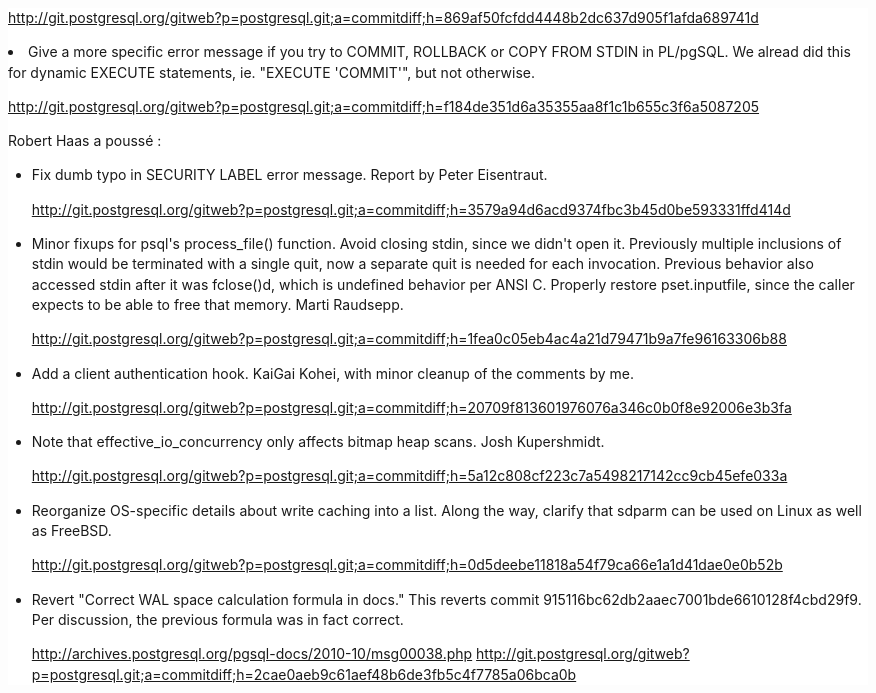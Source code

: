 <a target="_blank" href="http://git.postgresql.org/gitweb?p=postgresql.git;a=commitdiff;h=869af50fcfdd4448b2dc637d905f1afda689741d">http://git.postgresql.org/gitweb?p=postgresql.git;a=commitdiff;h=869af50fcfdd4448b2dc637d905f1afda689741d</a></li>

<li>Give a more specific error message if you try to COMMIT, ROLLBACK or COPY FROM STDIN in PL/pgSQL. We alread did this for dynamic EXECUTE statements, ie. "EXECUTE 'COMMIT'", but not otherwise. 

<a target="_blank" href="http://git.postgresql.org/gitweb?p=postgresql.git;a=commitdiff;h=f184de351d6a35355aa8f1c1b655c3f6a5087205">http://git.postgresql.org/gitweb?p=postgresql.git;a=commitdiff;h=f184de351d6a35355aa8f1c1b655c3f6a5087205</a></li>

</ul>

<p>Robert Haas a pouss&eacute;&nbsp;:</p>

<ul>

<li>Fix dumb typo in SECURITY LABEL error message. Report by Peter Eisentraut. 

<a target="_blank" href="http://git.postgresql.org/gitweb?p=postgresql.git;a=commitdiff;h=3579a94d6acd9374fbc3b45d0be593331ffd414d">http://git.postgresql.org/gitweb?p=postgresql.git;a=commitdiff;h=3579a94d6acd9374fbc3b45d0be593331ffd414d</a></li>

<li>Minor fixups for psql's process_file() function. Avoid closing stdin, since we didn't open it. Previously multiple inclusions of stdin would be terminated with a single quit, now a separate quit is needed for each invocation. Previous behavior also accessed stdin after it was fclose()d, which is undefined behavior per ANSI C. Properly restore pset.inputfile, since the caller expects to be able to free that memory. Marti Raudsepp. 

<a target="_blank" href="http://git.postgresql.org/gitweb?p=postgresql.git;a=commitdiff;h=1fea0c05eb4ac4a21d79471b9a7fe96163306b88">http://git.postgresql.org/gitweb?p=postgresql.git;a=commitdiff;h=1fea0c05eb4ac4a21d79471b9a7fe96163306b88</a></li>

<li>Add a client authentication hook. KaiGai Kohei, with minor cleanup of the comments by me. 

<a target="_blank" href="http://git.postgresql.org/gitweb?p=postgresql.git;a=commitdiff;h=20709f813601976076a346c0b0f8e92006e3b3fa">http://git.postgresql.org/gitweb?p=postgresql.git;a=commitdiff;h=20709f813601976076a346c0b0f8e92006e3b3fa</a></li>

<li>Note that effective_io_concurrency only affects bitmap heap scans. Josh Kupershmidt. 

<a target="_blank" href="http://git.postgresql.org/gitweb?p=postgresql.git;a=commitdiff;h=5a12c808cf223c7a5498217142cc9cb45efe033a">http://git.postgresql.org/gitweb?p=postgresql.git;a=commitdiff;h=5a12c808cf223c7a5498217142cc9cb45efe033a</a></li>

<li>Reorganize OS-specific details about write caching into a list. Along the way, clarify that sdparm can be used on Linux as well as FreeBSD. 

<a target="_blank" href="http://git.postgresql.org/gitweb?p=postgresql.git;a=commitdiff;h=0d5deebe11818a54f79ca66e1a1d41dae0e0b52b">http://git.postgresql.org/gitweb?p=postgresql.git;a=commitdiff;h=0d5deebe11818a54f79ca66e1a1d41dae0e0b52b</a></li>

<li>Revert "Correct WAL space calculation formula in docs." This reverts commit 915116bc62db2aaec7001bde6610128f4cbd29f9. Per discussion, the previous formula was in fact correct. 

<a target="_blank" href="http://archives.postgresql.org/pgsql-docs/2010-10/msg00038.php">http://archives.postgresql.org/pgsql-docs/2010-10/msg00038.php</a> <a target="_blank" href="http://git.postgresql.org/gitweb?p=postgresql.git;a=commitdiff;h=2cae0aeb9c61aef48b6de3fb5c4f7785a06bca0b">http://git.postgresql.org/gitweb?p=postgresql.git;a=commitdiff;h=2cae0aeb9c61aef48b6de3fb5c4f7785a06bca0b</a></li>

